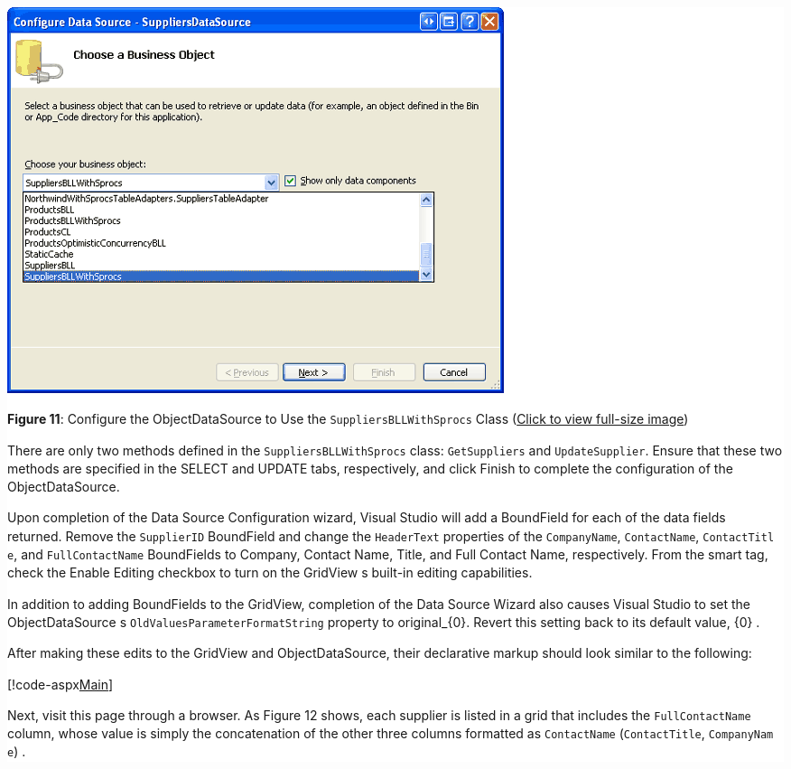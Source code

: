 [![Configure the ObjectDataSource to Use the SuppliersBLLWithSprocs Class](working-with-computed-columns-vb/_static/image32.png)](working-with-computed-columns-vb/_static/image31.png)

**Figure 11**: Configure the ObjectDataSource to Use the `SuppliersBLLWithSprocs` Class ([Click to view full-size image](working-with-computed-columns-vb/_static/image33.png))


There are only two methods defined in the `SuppliersBLLWithSprocs` class: `GetSuppliers` and `UpdateSupplier`. Ensure that these two methods are specified in the SELECT and UPDATE tabs, respectively, and click Finish to complete the configuration of the ObjectDataSource.

Upon completion of the Data Source Configuration wizard, Visual Studio will add a BoundField for each of the data fields returned. Remove the `SupplierID` BoundField and change the `HeaderText` properties of the `CompanyName`, `ContactName`, `ContactTitle`, and `FullContactName` BoundFields to Company, Contact Name, Title, and Full Contact Name, respectively. From the smart tag, check the Enable Editing checkbox to turn on the GridView s built-in editing capabilities.

In addition to adding BoundFields to the GridView, completion of the Data Source Wizard also causes Visual Studio to set the ObjectDataSource s `OldValuesParameterFormatString` property to original\_{0}. Revert this setting back to its default value, {0} .

After making these edits to the GridView and ObjectDataSource, their declarative markup should look similar to the following:


[!code-aspx[Main](working-with-computed-columns-vb/samples/sample7.aspx)]

Next, visit this page through a browser. As Figure 12 shows, each supplier is listed in a grid that includes the `FullContactName` column, whose value is simply the concatenation of the other three columns formatted as `ContactName` (`ContactTitle`, `CompanyName`) .

